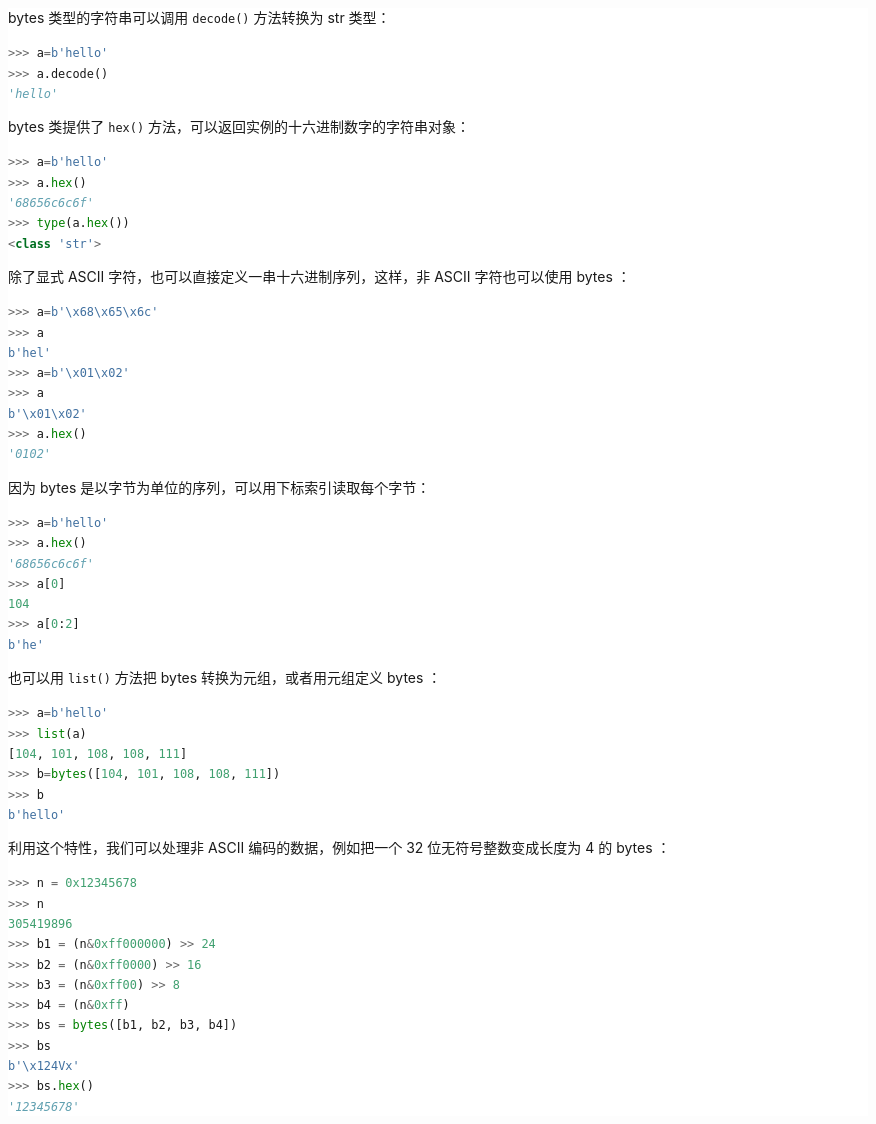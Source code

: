 bytes 类型的字符串可以调用 `decode()` 方法转换为 str 类型：

```python
>>> a=b'hello'
>>> a.decode()
'hello'
```


bytes 类提供了 `hex()` 方法，可以返回实例的十六进制数字的字符串对象：

```python
>>> a=b'hello'
>>> a.hex()
'68656c6c6f'
>>> type(a.hex())
<class 'str'>
```

除了显式 ASCII 字符，也可以直接定义一串十六进制序列，这样，非 ASCII 字符也可以使用 bytes ：

```python
>>> a=b'\x68\x65\x6c'
>>> a
b'hel'
>>> a=b'\x01\x02'
>>> a
b'\x01\x02'
>>> a.hex()
'0102'
```

因为 bytes 是以字节为单位的序列，可以用下标索引读取每个字节：

```python
>>> a=b'hello'
>>> a.hex()
'68656c6c6f'
>>> a[0]
104
>>> a[0:2]
b'he'
```

也可以用 `list()` 方法把 bytes 转换为元组，或者用元组定义 bytes ：

```python
>>> a=b'hello'
>>> list(a)
[104, 101, 108, 108, 111]
>>> b=bytes([104, 101, 108, 108, 111])
>>> b
b'hello'
```

利用这个特性，我们可以处理非 ASCII 编码的数据，例如把一个 32 位无符号整数变成长度为 4 的 bytes ：

```python
>>> n = 0x12345678
>>> n
305419896
>>> b1 = (n&0xff000000) >> 24
>>> b2 = (n&0xff0000) >> 16
>>> b3 = (n&0xff00) >> 8
>>> b4 = (n&0xff)
>>> bs = bytes([b1, b2, b3, b4])
>>> bs
b'\x124Vx'
>>> bs.hex()
'12345678'
```
